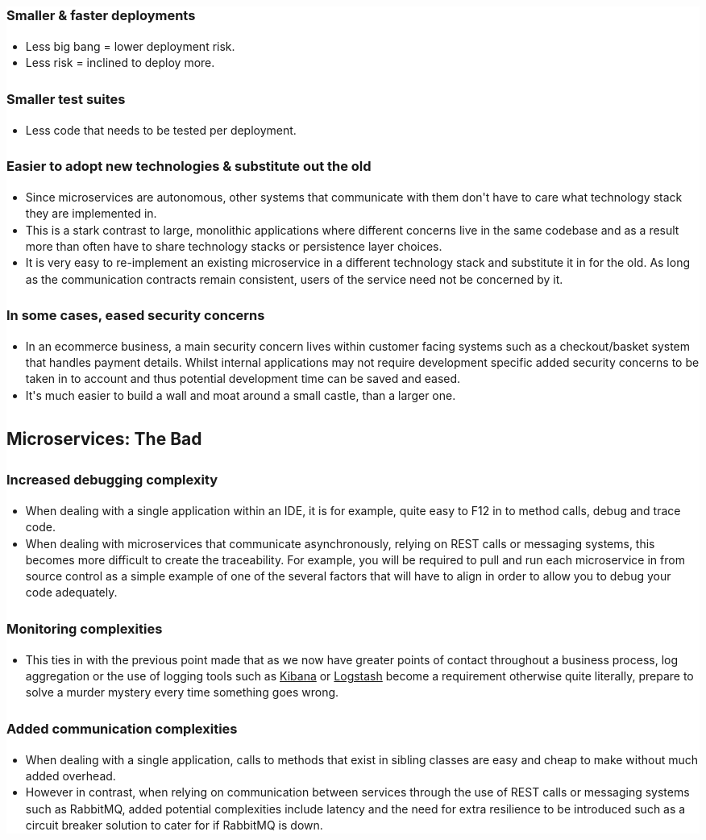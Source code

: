 ### Smaller & faster deployments

  - Less big bang = lower deployment risk.
  - Less risk = inclined to deploy more.

### Smaller test suites

  - Less code that needs to be tested per deployment.

### Easier to adopt new technologies & substitute out the old

  - Since microservices are autonomous, other systems that communicate with them don't have to care what technology stack they are implemented in.
  - This is a stark contrast to large, monolithic applications where different concerns live in the same codebase and as a result more than often have to share technology stacks or persistence layer choices.
  - It is very easy to re-implement an existing microservice in a different technology stack and substitute it in for the old. As long as the communication contracts remain consistent, users of the service need not be concerned by it.

### In some cases, eased security concerns

  - In an ecommerce business, a main security concern lives within customer facing systems such as a checkout/basket system that handles payment details. Whilst internal applications may not require development specific added security concerns to be taken in to account and thus potential development time can be saved and eased.
  - It's much easier to build a wall and moat around a small castle, than a larger one.

## Microservices: The Bad

### Increased debugging complexity

  - When dealing with a single application within an IDE, it is for example, quite easy to F12 in to method calls, debug and trace code.
  - When dealing with microservices that communicate asynchronously, relying on REST calls or messaging systems, this becomes more difficult to create the traceability. For example, you will be required to pull and run each microservice in from source control as a simple example of one of the several factors that will have to align in order to allow you to debug your code adequately.

### Monitoring complexities

  - This ties in with the previous point made that as we now have greater points of contact throughout a business process, log aggregation or the use of logging tools such as [Kibana](https://www.elastic.co/products/kibana) or [Logstash](https://www.elastic.co/products/logstash) become a requirement otherwise quite literally, prepare to solve a murder mystery every time something goes wrong.

### Added communication complexities

  - When dealing with a single application, calls to methods that exist in sibling classes are easy and cheap to make without much added overhead.
  - However in contrast, when relying on communication between services through the use of REST calls or messaging systems such as RabbitMQ, added potential complexities include latency and the need for extra resilience to be introduced such as a circuit breaker solution to cater for if RabbitMQ is down.
